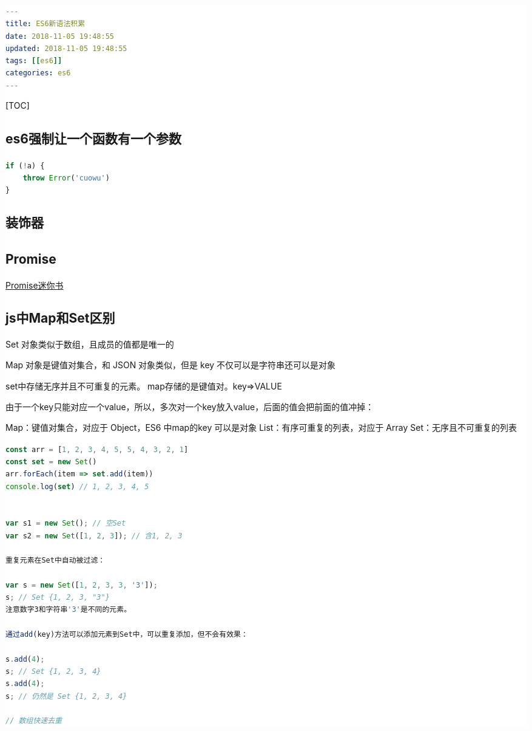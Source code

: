 ```yaml
---
title: ES6新语法积累
date: 2018-11-05 19:48:55
updated: 2018-11-05 19:48:55
tags: [[es6]]
categories: es6
---
```

[TOC]

## es6强制让一个函数有一个参数

```js
if (!a) {
    throw Error('cuowu')
}
```

## 装饰器

## Promise

[Promise迷你书](http://liubin.org/promises-book/)



## js中Map和Set区别

Set 对象类似于数组，且成员的值都是唯一的

Map 对象是键值对集合，和 JSON 对象类似，但是 key 不仅可以是字符串还可以是对象

set中存储无序并且不可重复的元素。
map存储的是键值对。key=>VALUE

由于一个key只能对应一个value，所以，多次对一个key放入value，后面的值会把前面的值冲掉：

Map：键值对集合，对应于 Object，ES6 中map的key 可以是对象
List：有序可重复的列表，对应于 Array
Set：无序且不可重复的列表

```javascript
const arr = [1, 2, 3, 4, 5, 5, 4, 3, 2, 1]
const set = new Set()
arr.forEach(item => set.add(item))
console.log(set) // 1, 2, 3, 4, 5


var s1 = new Set(); // 空Set
var s2 = new Set([1, 2, 3]); // 含1, 2, 3

重复元素在Set中自动被过滤：

var s = new Set([1, 2, 3, 3, '3']);
s; // Set {1, 2, 3, "3"}
注意数字3和字符串'3'是不同的元素。

通过add(key)方法可以添加元素到Set中，可以重复添加，但不会有效果：

s.add(4);
s; // Set {1, 2, 3, 4}
s.add(4);
s; // 仍然是 Set {1, 2, 3, 4}

// 数组快速去重
```